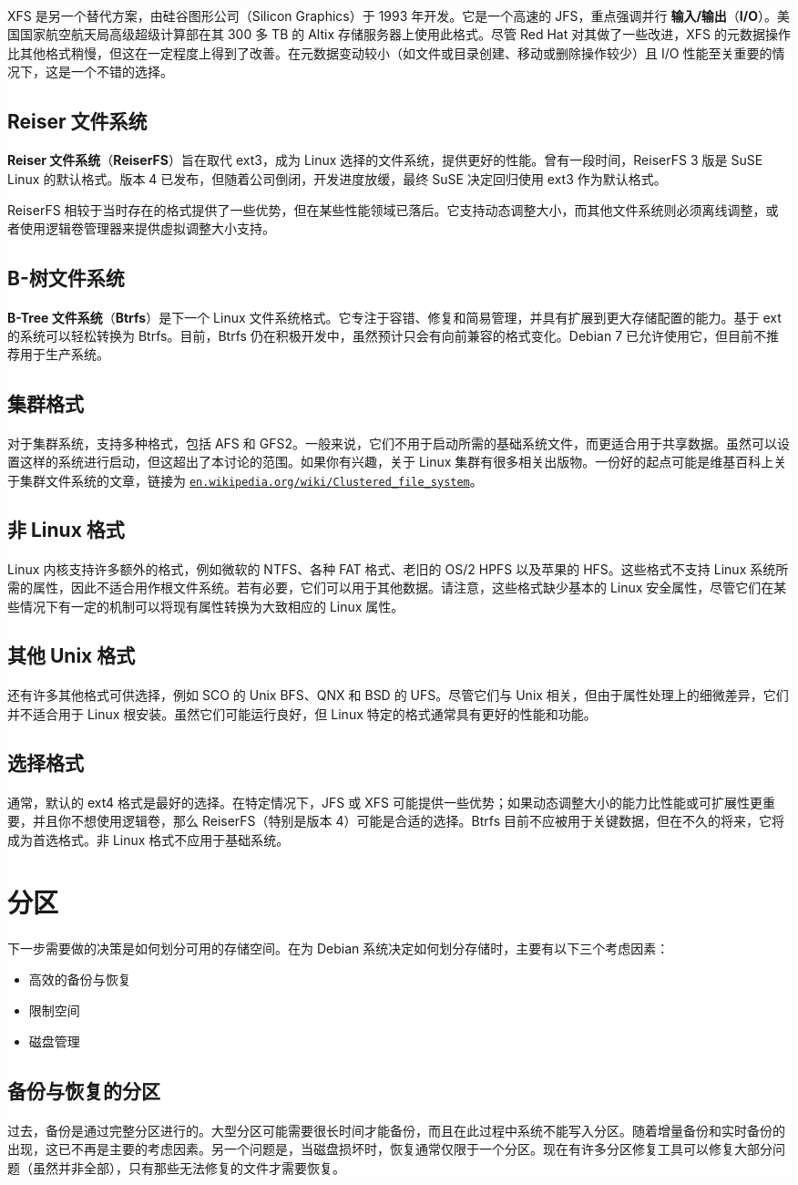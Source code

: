 XFS 是另一个替代方案，由硅谷图形公司（Silicon Graphics）于 1993 年开发。它是一个高速的 JFS，重点强调并行 **输入/输出**（**I/O**）。美国国家航空航天局高级超级计算部在其 300 多 TB 的 Altix 存储服务器上使用此格式。尽管 Red Hat 对其做了一些改进，XFS 的元数据操作比其他格式稍慢，但这在一定程度上得到了改善。在元数据变动较小（如文件或目录创建、移动或删除操作较少）且 I/O 性能至关重要的情况下，这是一个不错的选择。

## Reiser 文件系统

**Reiser 文件系统**（**ReiserFS**）旨在取代 ext3，成为 Linux 选择的文件系统，提供更好的性能。曾有一段时间，ReiserFS 3 版是 SuSE Linux 的默认格式。版本 4 已发布，但随着公司倒闭，开发进度放缓，最终 SuSE 决定回归使用 ext3 作为默认格式。

ReiserFS 相较于当时存在的格式提供了一些优势，但在某些性能领域已落后。它支持动态调整大小，而其他文件系统则必须离线调整，或者使用逻辑卷管理器来提供虚拟调整大小支持。

## B-树文件系统

**B-Tree 文件系统**（**Btrfs**）是下一个 Linux 文件系统格式。它专注于容错、修复和简易管理，并具有扩展到更大存储配置的能力。基于 ext 的系统可以轻松转换为 Btrfs。目前，Btrfs 仍在积极开发中，虽然预计只会有向前兼容的格式变化。Debian 7 已允许使用它，但目前不推荐用于生产系统。

## 集群格式

对于集群系统，支持多种格式，包括 AFS 和 GFS2。一般来说，它们不用于启动所需的基础系统文件，而更适合用于共享数据。虽然可以设置这样的系统进行启动，但这超出了本讨论的范围。如果你有兴趣，关于 Linux 集群有很多相关出版物。一份好的起点可能是维基百科上关于集群文件系统的文章，链接为 [`en.wikipedia.org/wiki/Clustered_file_system`](http://en.wikipedia.org/wiki/Clustered_file_system)。

## 非 Linux 格式

Linux 内核支持许多额外的格式，例如微软的 NTFS、各种 FAT 格式、老旧的 OS/2 HPFS 以及苹果的 HFS。这些格式不支持 Linux 系统所需的属性，因此不适合用作根文件系统。若有必要，它们可以用于其他数据。请注意，这些格式缺少基本的 Linux 安全属性，尽管它们在某些情况下有一定的机制可以将现有属性转换为大致相应的 Linux 属性。

## 其他 Unix 格式

还有许多其他格式可供选择，例如 SCO 的 Unix BFS、QNX 和 BSD 的 UFS。尽管它们与 Unix 相关，但由于属性处理上的细微差异，它们并不适合用于 Linux 根安装。虽然它们可能运行良好，但 Linux 特定的格式通常具有更好的性能和功能。

## 选择格式

通常，默认的 ext4 格式是最好的选择。在特定情况下，JFS 或 XFS 可能提供一些优势；如果动态调整大小的能力比性能或可扩展性更重要，并且你不想使用逻辑卷，那么 ReiserFS（特别是版本 4）可能是合适的选择。Btrfs 目前不应被用于关键数据，但在不久的将来，它将成为首选格式。非 Linux 格式不应用于基础系统。

# 分区

下一步需要做的决策是如何划分可用的存储空间。在为 Debian 系统决定如何划分存储时，主要有以下三个考虑因素：

+   高效的备份与恢复

+   限制空间

+   磁盘管理

## 备份与恢复的分区

过去，备份是通过完整分区进行的。大型分区可能需要很长时间才能备份，而且在此过程中系统不能写入分区。随着增量备份和实时备份的出现，这已不再是主要的考虑因素。另一个问题是，当磁盘损坏时，恢复通常仅限于一个分区。现在有许多分区修复工具可以修复大部分问题（虽然并非全部），只有那些无法修复的文件才需要恢复。
